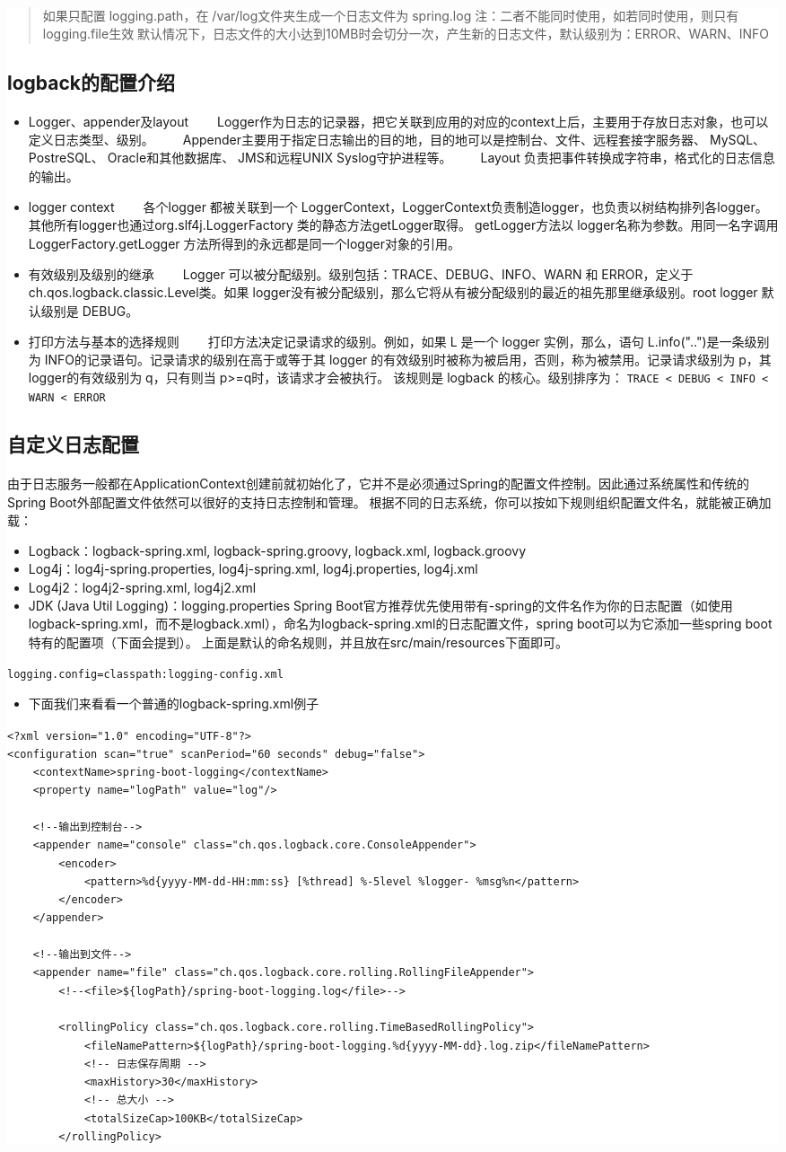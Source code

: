 > 如果只配置 logging.path，在 /var/log文件夹生成一个日志文件为 spring.log
注：二者不能同时使用，如若同时使用，则只有logging.file生效
默认情况下，日志文件的大小达到10MB时会切分一次，产生新的日志文件，默认级别为：ERROR、WARN、INFO
## logback的配置介绍
- Logger、appender及layout
　　Logger作为日志的记录器，把它关联到应用的对应的context上后，主要用于存放日志对象，也可以定义日志类型、级别。
　　Appender主要用于指定日志输出的目的地，目的地可以是控制台、文件、远程套接字服务器、 MySQL、PostreSQL、 Oracle和其他数据库、 JMS和远程UNIX Syslog守护进程等。 
　　Layout 负责把事件转换成字符串，格式化的日志信息的输出。

- logger context
　　各个logger 都被关联到一个 LoggerContext，LoggerContext负责制造logger，也负责以树结构排列各logger。其他所有logger也通过org.slf4j.LoggerFactory 类的静态方法getLogger取得。 getLogger方法以 logger名称为参数。用同一名字调用LoggerFactory.getLogger 方法所得到的永远都是同一个logger对象的引用。

- 有效级别及级别的继承
　　Logger 可以被分配级别。级别包括：TRACE、DEBUG、INFO、WARN 和 ERROR，定义于ch.qos.logback.classic.Level类。如果 logger没有被分配级别，那么它将从有被分配级别的最近的祖先那里继承级别。root logger 默认级别是 DEBUG。

- 打印方法与基本的选择规则
　　打印方法决定记录请求的级别。例如，如果 L 是一个 logger 实例，那么，语句 L.info("..")是一条级别为 INFO的记录语句。记录请求的级别在高于或等于其 logger 的有效级别时被称为被启用，否则，称为被禁用。记录请求级别为 p，其 logger的有效级别为 q，只有则当 p>=q时，该请求才会被执行。
该规则是 logback 的核心。级别排序为： `TRACE < DEBUG < INFO < WARN < ERROR`
## 自定义日志配置
由于日志服务一般都在ApplicationContext创建前就初始化了，它并不是必须通过Spring的配置文件控制。因此通过系统属性和传统的Spring Boot外部配置文件依然可以很好的支持日志控制和管理。
根据不同的日志系统，你可以按如下规则组织配置文件名，就能被正确加载：
  - Logback：logback-spring.xml, logback-spring.groovy, logback.xml, logback.groovy
  - Log4j：log4j-spring.properties, log4j-spring.xml, log4j.properties, log4j.xml
  - Log4j2：log4j2-spring.xml, log4j2.xml
  - JDK (Java Util Logging)：logging.properties
Spring Boot官方推荐优先使用带有-spring的文件名作为你的日志配置（如使用logback-spring.xml，而不是logback.xml），命名为logback-spring.xml的日志配置文件，spring boot可以为它添加一些spring boot特有的配置项（下面会提到）。
上面是默认的命名规则，并且放在src/main/resources下面即可。
```
logging.config=classpath:logging-config.xml
```
- 下面我们来看看一个普通的logback-spring.xml例子
```
<?xml version="1.0" encoding="UTF-8"?>
<configuration scan="true" scanPeriod="60 seconds" debug="false">
    <contextName>spring-boot-logging</contextName>
    <property name="logPath" value="log"/>

    <!--输出到控制台-->
    <appender name="console" class="ch.qos.logback.core.ConsoleAppender">
        <encoder>
            <pattern>%d{yyyy-MM-dd-HH:mm:ss} [%thread] %-5level %logger- %msg%n</pattern>
        </encoder>
    </appender>

    <!--输出到文件-->
    <appender name="file" class="ch.qos.logback.core.rolling.RollingFileAppender">
        <!--<file>${logPath}/spring-boot-logging.log</file>-->

        <rollingPolicy class="ch.qos.logback.core.rolling.TimeBasedRollingPolicy">
            <fileNamePattern>${logPath}/spring-boot-logging.%d{yyyy-MM-dd}.log.zip</fileNamePattern>
            <!-- 日志保存周期 -->
            <maxHistory>30</maxHistory>
            <!-- 总大小 -->
            <totalSizeCap>100KB</totalSizeCap>
        </rollingPolicy>
```